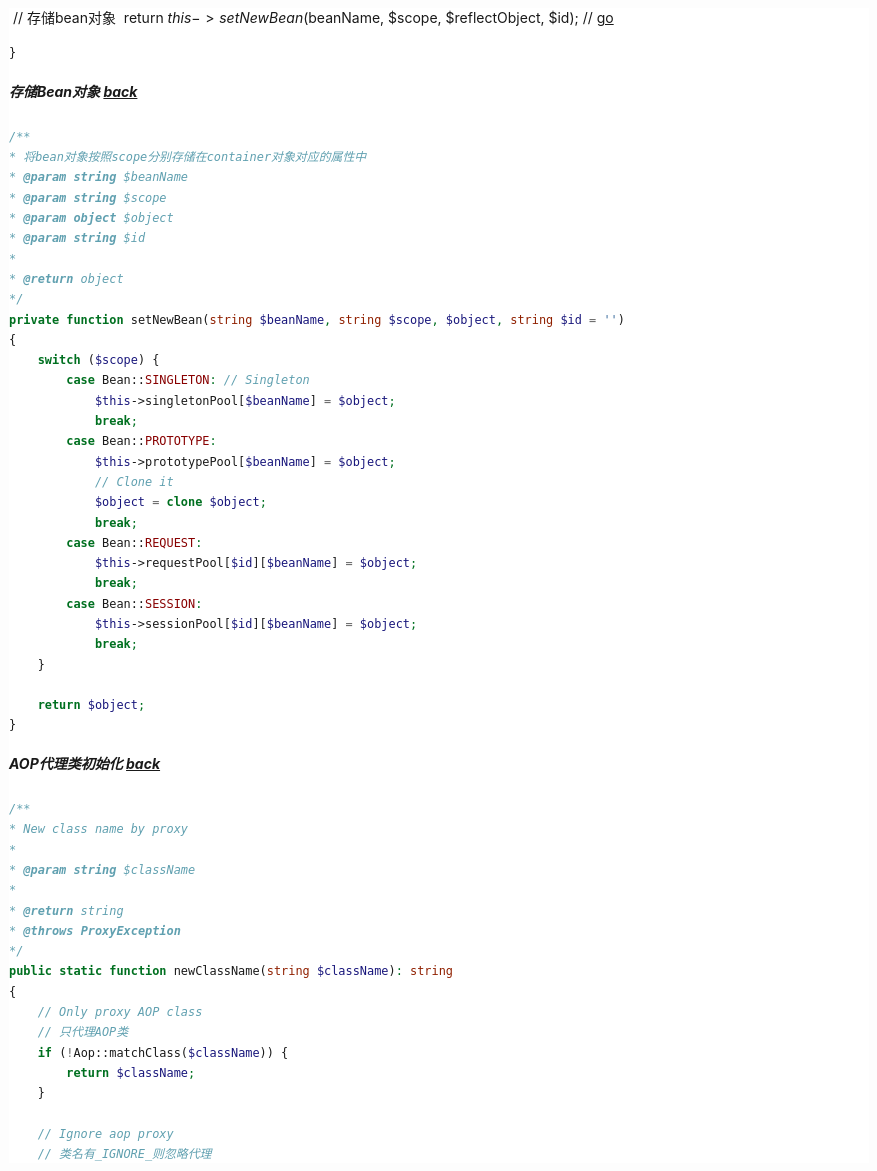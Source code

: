 ​				    // 存储bean对象
​				    return $this->setNewBean($beanName, $scope, $reflectObject, $id); // [go](#setNewBean) <a name="setNewBeanReturn"></a>

```php
}
```

##### 存储Bean对象 <a name="setNewBean"></a> [back](#setNewBeanReturn)

```php
/**
* 将bean对象按照scope分别存储在container对象对应的属性中
* @param string $beanName
* @param string $scope
* @param object $object
* @param string $id
*
* @return object
*/
private function setNewBean(string $beanName, string $scope, $object, string $id = '')
{
    switch ($scope) {
        case Bean::SINGLETON: // Singleton
            $this->singletonPool[$beanName] = $object;
            break;
        case Bean::PROTOTYPE:
            $this->prototypePool[$beanName] = $object;
            // Clone it
            $object = clone $object;
            break;
        case Bean::REQUEST:
            $this->requestPool[$id][$beanName] = $object;
            break;
        case Bean::SESSION:
            $this->sessionPool[$id][$beanName] = $object;
            break;
    }

    return $object;
}
```

##### AOP代理类初始化 <a name="classProxy"></a> [back](#classProxyReturn)

```php
/**
* New class name by proxy
*
* @param string $className
*
* @return string
* @throws ProxyException
*/
public static function newClassName(string $className): string
{
    // Only proxy AOP class
    // 只代理AOP类
    if (!Aop::matchClass($className)) {
        return $className;
    }

    // Ignore aop proxy
    // 类名有_IGNORE_则忽略代理
```